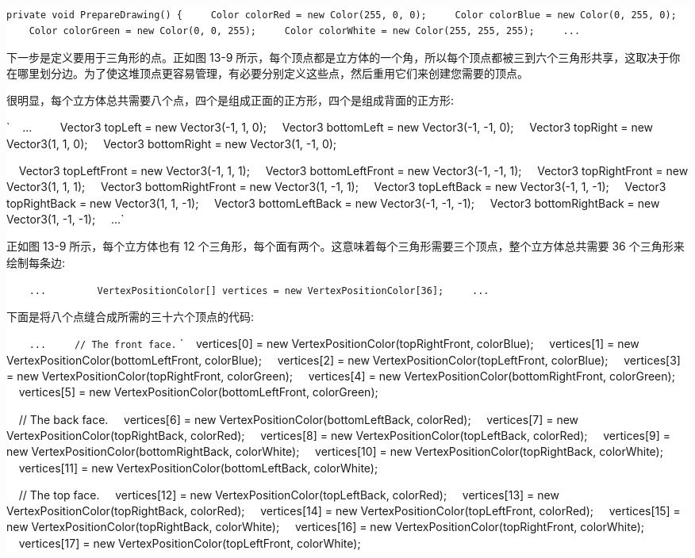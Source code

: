 `private void PrepareDrawing()
{
    Color colorRed = new Color(255, 0, 0);
    Color colorBlue = new Color(0, 255, 0);
    Color colorGreen = new Color(0, 0, 255);
    Color colorWhite = new Color(255, 255, 255);
    ...`

下一步是定义要用于三角形的点。正如图 13-9 所示，每个顶点都是立方体的一个角，所以每个顶点都被三到六个三角形共享，这取决于你在哪里划分边。为了使这堆顶点更容易管理，有必要分别定义这些点，然后重用它们来创建您需要的顶点。

很明显，每个立方体总共需要八个点，四个是组成正面的正方形，四个是组成背面的正方形:

`    ...    
    Vector3 topLeft = new Vector3(-1, 1, 0);
    Vector3 bottomLeft = new Vector3(-1, -1, 0);
    Vector3 topRight = new Vector3(1, 1, 0);
    Vector3 bottomRight = new Vector3(1, -1, 0);

    Vector3 topLeftFront = new Vector3(-1, 1, 1);
    Vector3 bottomLeftFront = new Vector3(-1, -1, 1);
    Vector3 topRightFront = new Vector3(1, 1, 1);
    Vector3 bottomRightFront = new Vector3(1, -1, 1);
    Vector3 topLeftBack = new Vector3(-1, 1, -1);
    Vector3 topRightBack = new Vector3(1, 1, -1);
    Vector3 bottomLeftBack = new Vector3(-1, -1, -1);
    Vector3 bottomRightBack = new Vector3(1, -1, -1);
    ...`

正如图 13-9 所示，每个立方体也有 12 个三角形，每个面有两个。这意味着每个三角形需要三个顶点，整个立方体总共需要 36 个三角形来绘制每条边:

`    ...    
    VertexPositionColor[] vertices = new VertexPositionColor[36];
    ...`

下面是将八个点缝合成所需的三十六个顶点的代码:

`    ...
    // The front face.`
`    vertices[0] = new VertexPositionColor(topRightFront, colorBlue);
    vertices[1] = new VertexPositionColor(bottomLeftFront, colorBlue);
    vertices[2] = new VertexPositionColor(topLeftFront, colorBlue);
    vertices[3] = new VertexPositionColor(topRightFront, colorGreen);
    vertices[4] = new VertexPositionColor(bottomRightFront, colorGreen);
    vertices[5] = new VertexPositionColor(bottomLeftFront, colorGreen);

    // The back face.
    vertices[6] = new VertexPositionColor(bottomLeftBack, colorRed);
    vertices[7] = new VertexPositionColor(topRightBack, colorRed);
    vertices[8] = new VertexPositionColor(topLeftBack, colorRed);
    vertices[9] = new VertexPositionColor(bottomRightBack, colorWhite);
    vertices[10] = new VertexPositionColor(topRightBack, colorWhite);
    vertices[11] = new VertexPositionColor(bottomLeftBack, colorWhite);

    // The top face.
    vertices[12] = new VertexPositionColor(topLeftBack, colorRed);
    vertices[13] = new VertexPositionColor(topRightBack, colorRed);
    vertices[14] = new VertexPositionColor(topLeftFront, colorRed);
    vertices[15] = new VertexPositionColor(topRightBack, colorWhite);
    vertices[16] = new VertexPositionColor(topRightFront, colorWhite);
    vertices[17] = new VertexPositionColor(topLeftFront, colorWhite);
